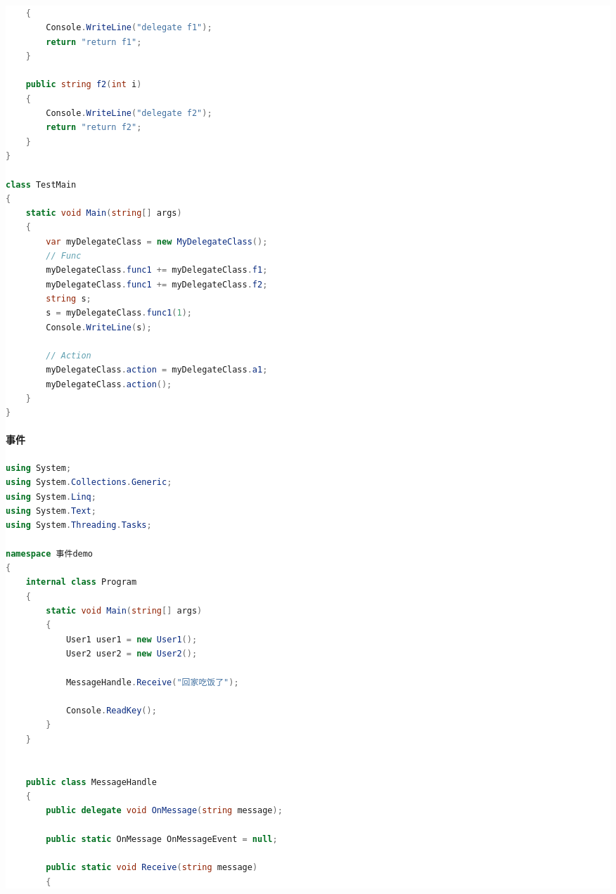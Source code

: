 ~~~c#
    {
        Console.WriteLine("delegate f1");
        return "return f1";
    }

    public string f2(int i)
    {
        Console.WriteLine("delegate f2");
        return "return f2";
    }
}  

class TestMain
{
    static void Main(string[] args)
    {
        var myDelegateClass = new MyDelegateClass();
        // Func
        myDelegateClass.func1 += myDelegateClass.f1;
        myDelegateClass.func1 += myDelegateClass.f2;
        string s;
        s = myDelegateClass.func1(1);
        Console.WriteLine(s);
        
        // Action
        myDelegateClass.action = myDelegateClass.a1;
        myDelegateClass.action();
    }
}
~~~

#### 事件

~~~c#
using System;
using System.Collections.Generic;
using System.Linq;
using System.Text;
using System.Threading.Tasks;
 
namespace 事件demo
{
    internal class Program
    {
        static void Main(string[] args)
        {
            User1 user1 = new User1();
            User2 user2 = new User2();
 
            MessageHandle.Receive("回家吃饭了");
 
            Console.ReadKey();
        }
    }
 
 
    public class MessageHandle
    {
        public delegate void OnMessage(string message);
 
        public static OnMessage OnMessageEvent = null;
 
        public static void Receive(string message)
        {
~~~